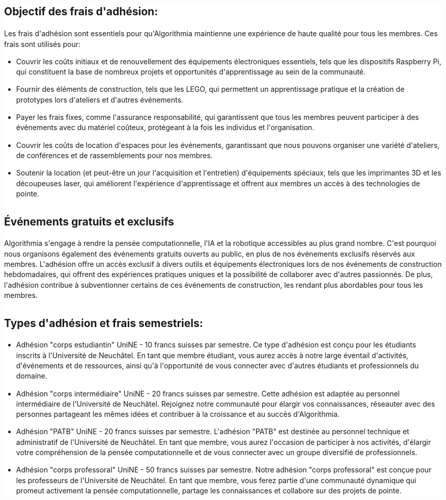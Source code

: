 ## Objectif des frais d'adhésion:
Les frais d'adhésion sont essentiels pour qu'Algorithmia maintienne une expérience de haute qualité pour tous les membres. Ces frais sont utilisés pour:

- Couvrir les coûts initiaux et de renouvellement des équipements électroniques essentiels, tels que les dispositifs Raspberry Pi, qui constituent la base de nombreux projets et opportunités d'apprentissage au sein de la communauté.

- Fournir des éléments de construction, tels que les LEGO, qui permettent un apprentissage pratique et la création de prototypes lors d'ateliers et d'autres événements.

- Payer les frais fixes, comme l'assurance responsabilité, qui garantissent que tous les membres peuvent participer à des événements avec du matériel coûteux, protégeant à la fois les individus et l'organisation.

- Couvrir les coûts de location d'espaces pour les événements, garantissant que nous pouvons organiser une variété d'ateliers, de conférences et de rassemblements pour nos membres.

- Soutenir la location (et peut-être un jour l'acquisition et l'entretien) d'équipements spéciaux, tels que les imprimantes 3D et les découpeuses laser, qui améliorent l'expérience d'apprentissage et offrent aux membres un accès à des technologies de pointe.

## Événements gratuits et exclusifs

Algorithmia s'engage à rendre la pensée computationnelle, l'IA et la robotique accessibles au plus grand nombre. C'est pourquoi nous organisons également des événements gratuits ouverts au public, en plus de nos événements exclusifs réservés aux membres. L'adhésion offre un accès exclusif à divers outils et équipements électroniques lors de nos événements de construction hebdomadaires, qui offrent des expériences pratiques uniques et la possibilité de collaborer avec d'autres passionnés. De plus, l'adhésion contribue à subventionner certains de ces événements de construction, les rendant plus abordables pour tous les membres.

## Types d'adhésion et frais semestriels:

- Adhésion "corps estudiantin" UniNE - 10 francs suisses par semestre.
Ce type d'adhésion est conçu pour les étudiants inscrits à l'Université de Neuchâtel. En tant que membre étudiant, vous aurez accès à notre large éventail d'activités, d'événements et de ressources, ainsi qu'à l'opportunité de vous connecter avec d'autres étudiants et professionnels du domaine.

- Adhésion "corps intermédiaire" UniNE - 20 francs suisses par semestre.
Cette adhésion est adaptée au personnel intermédiaire de l'Université de Neuchâtel. Rejoignez notre communauté pour élargir vos connaissances, réseauter avec des personnes partageant les mêmes idées et contribuer à la croissance et au succès d'Algorithmia.

- Adhésion "PATB" UniNE - 20 francs suisses par semestre.
L'adhésion "PATB" est destinée au personnel technique et administratif de l'Université de Neuchâtel. En tant que membre, vous aurez l'occasion de participer à nos activités, d'élargir votre compréhension de la pensée computationnelle et de vous connecter avec un groupe diversifié de professionnels.

- Adhésion "corps professoral" UniNE - 50 francs suisses par semestre.
Notre adhésion "corps professoral" est conçue pour les professeurs de l'Université de Neuchâtel. En tant que membre, vous ferez partie d'une communauté dynamique qui promeut activement la pensée computationnelle, partage les connaissances et collabore sur des projets de pointe.
